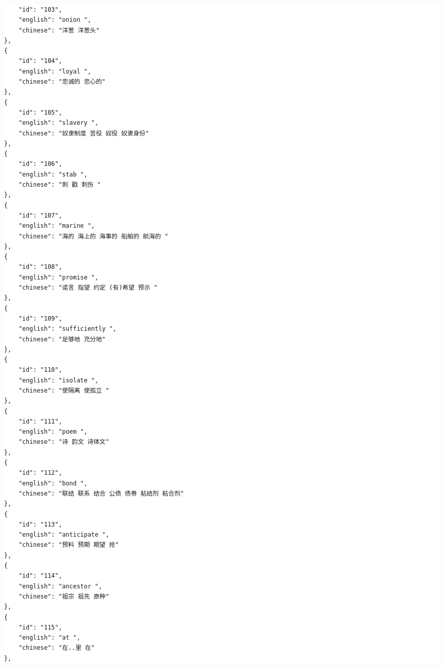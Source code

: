         "id": "103",
        "english": "onion ",
        "chinese": "洋葱 洋葱头"
    },
    {
        "id": "104",
        "english": "loyal ",
        "chinese": "忠诚的 忠心的"
    },
    {
        "id": "105",
        "english": "slavery ",
        "chinese": "奴隶制度 苦役 奴役 奴隶身份"
    },
    {
        "id": "106",
        "english": "stab ",
        "chinese": "刺 戳 刺伤 "
    },
    {
        "id": "107",
        "english": "marine ",
        "chinese": "海的 海上的 海事的 船舶的 航海的 "
    },
    {
        "id": "108",
        "english": "promise ",
        "chinese": "诺言 指望 约定 (有)希望 预示 "
    },
    {
        "id": "109",
        "english": "sufficiently ",
        "chinese": "足够地 充分地"
    },
    {
        "id": "110",
        "english": "isolate ",
        "chinese": "使隔离 使孤立 "
    },
    {
        "id": "111",
        "english": "poem ",
        "chinese": "诗 韵文 诗体文"
    },
    {
        "id": "112",
        "english": "bond ",
        "chinese": "联结 联系 结合 公债 债券 粘结剂 粘合剂"
    },
    {
        "id": "113",
        "english": "anticipate ",
        "chinese": "预料 预期 期望 抢"
    },
    {
        "id": "114",
        "english": "ancestor ",
        "chinese": "祖宗 祖先 原种"
    },
    {
        "id": "115",
        "english": "at ",
        "chinese": "在..里 在"
    },